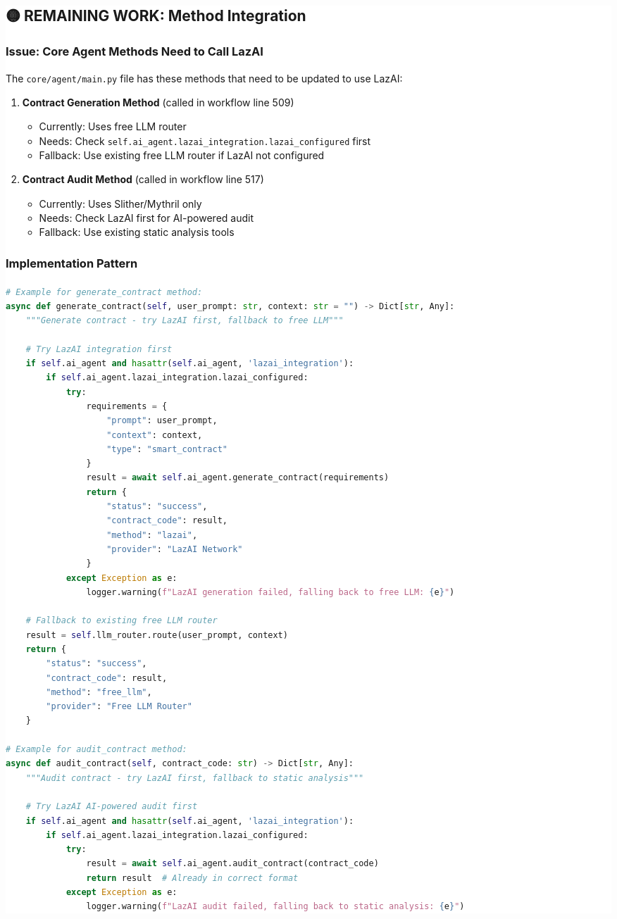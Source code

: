 
## 🟡 **REMAINING WORK: Method Integration**

### **Issue: Core Agent Methods Need to Call LazAI**

The `core/agent/main.py` file has these methods that need to be updated to use LazAI:

1. **Contract Generation Method** (called in workflow line 509)
   - Currently: Uses free LLM router
   - Needs: Check `self.ai_agent.lazai_integration.lazai_configured` first
   - Fallback: Use existing free LLM router if LazAI not configured

2. **Contract Audit Method** (called in workflow line 517)
   - Currently: Uses Slither/Mythril only
   - Needs: Check LazAI first for AI-powered audit
   - Fallback: Use existing static analysis tools

### **Implementation Pattern**

```python
# Example for generate_contract method:
async def generate_contract(self, user_prompt: str, context: str = "") -> Dict[str, Any]:
    """Generate contract - try LazAI first, fallback to free LLM"""
    
    # Try LazAI integration first
    if self.ai_agent and hasattr(self.ai_agent, 'lazai_integration'):
        if self.ai_agent.lazai_integration.lazai_configured:
            try:
                requirements = {
                    "prompt": user_prompt,
                    "context": context,
                    "type": "smart_contract"
                }
                result = await self.ai_agent.generate_contract(requirements)
                return {
                    "status": "success",
                    "contract_code": result,
                    "method": "lazai",
                    "provider": "LazAI Network"
                }
            except Exception as e:
                logger.warning(f"LazAI generation failed, falling back to free LLM: {e}")
    
    # Fallback to existing free LLM router
    result = self.llm_router.route(user_prompt, context)
    return {
        "status": "success",
        "contract_code": result,
        "method": "free_llm",
        "provider": "Free LLM Router"
    }

# Example for audit_contract method:
async def audit_contract(self, contract_code: str) -> Dict[str, Any]:
    """Audit contract - try LazAI first, fallback to static analysis"""
    
    # Try LazAI AI-powered audit first
    if self.ai_agent and hasattr(self.ai_agent, 'lazai_integration'):
        if self.ai_agent.lazai_integration.lazai_configured:
            try:
                result = await self.ai_agent.audit_contract(contract_code)
                return result  # Already in correct format
            except Exception as e:
                logger.warning(f"LazAI audit failed, falling back to static analysis: {e}")
```